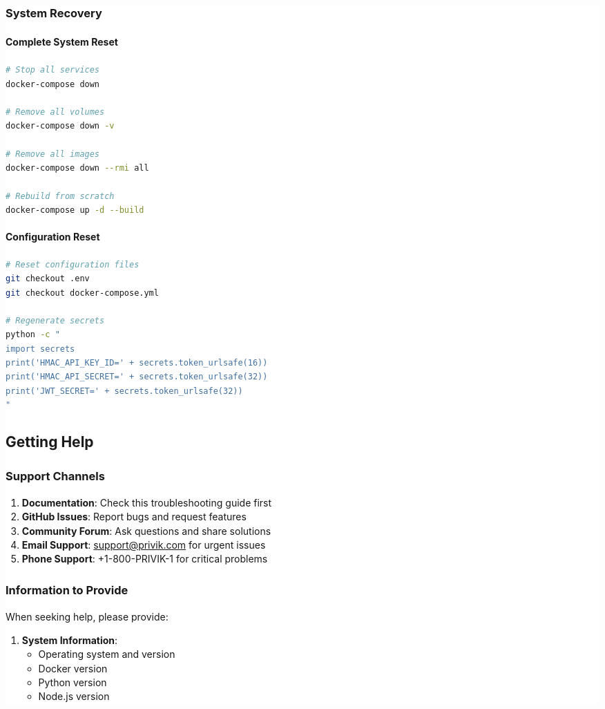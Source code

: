 ### System Recovery

#### Complete System Reset

```bash
# Stop all services
docker-compose down

# Remove all volumes
docker-compose down -v

# Remove all images
docker-compose down --rmi all

# Rebuild from scratch
docker-compose up -d --build
```

#### Configuration Reset

```bash
# Reset configuration files
git checkout .env
git checkout docker-compose.yml

# Regenerate secrets
python -c "
import secrets
print('HMAC_API_KEY_ID=' + secrets.token_urlsafe(16))
print('HMAC_API_SECRET=' + secrets.token_urlsafe(32))
print('JWT_SECRET=' + secrets.token_urlsafe(32))
"
```

## Getting Help

### Support Channels

1. **Documentation**: Check this troubleshooting guide first
2. **GitHub Issues**: Report bugs and request features
3. **Community Forum**: Ask questions and share solutions
4. **Email Support**: support@privik.com for urgent issues
5. **Phone Support**: +1-800-PRIVIK-1 for critical problems

### Information to Provide

When seeking help, please provide:

1. **System Information**:
   - Operating system and version
   - Docker version
   - Python version
   - Node.js version
